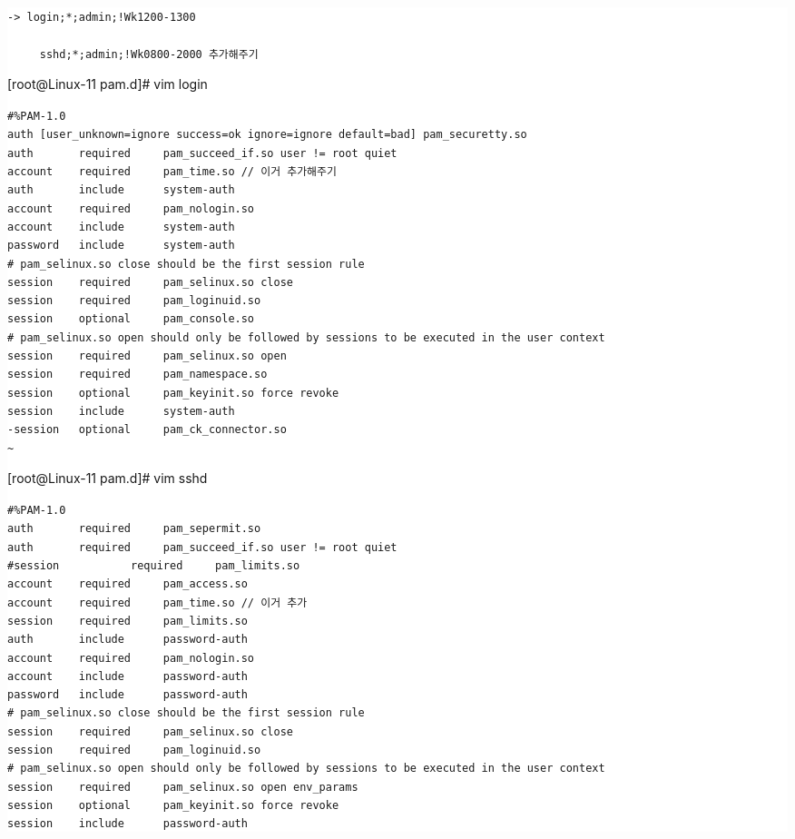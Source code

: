     -> login;*;admin;!Wk1200-1300

    ​     sshd;*;admin;!Wk0800-2000 추가해주기

    

  [root@Linux-11 pam.d]# vim login

  ```
  #%PAM-1.0
  auth [user_unknown=ignore success=ok ignore=ignore default=bad] pam_securetty.so
  auth       required     pam_succeed_if.so user != root quiet
  account    required     pam_time.so // 이거 추가해주기
  auth       include      system-auth
  account    required     pam_nologin.so
  account    include      system-auth
  password   include      system-auth
  # pam_selinux.so close should be the first session rule
  session    required     pam_selinux.so close
  session    required     pam_loginuid.so
  session    optional     pam_console.so
  # pam_selinux.so open should only be followed by sessions to be executed in the user context
  session    required     pam_selinux.so open
  session    required     pam_namespace.so
  session    optional     pam_keyinit.so force revoke
  session    include      system-auth
  -session   optional     pam_ck_connector.so
  ~                                                   
  ```

  

  [root@Linux-11 pam.d]# vim sshd

  ```
  #%PAM-1.0
  auth       required     pam_sepermit.so
  auth       required     pam_succeed_if.so user != root quiet
  #session           required     pam_limits.so
  account    required     pam_access.so
  account    required     pam_time.so // 이거 추가
  session    required     pam_limits.so
  auth       include      password-auth
  account    required     pam_nologin.so
  account    include      password-auth
  password   include      password-auth
  # pam_selinux.so close should be the first session rule
  session    required     pam_selinux.so close
  session    required     pam_loginuid.so
  # pam_selinux.so open should only be followed by sessions to be executed in the user context
  session    required     pam_selinux.so open env_params
  session    optional     pam_keyinit.so force revoke
  session    include      password-auth
  
  ```

